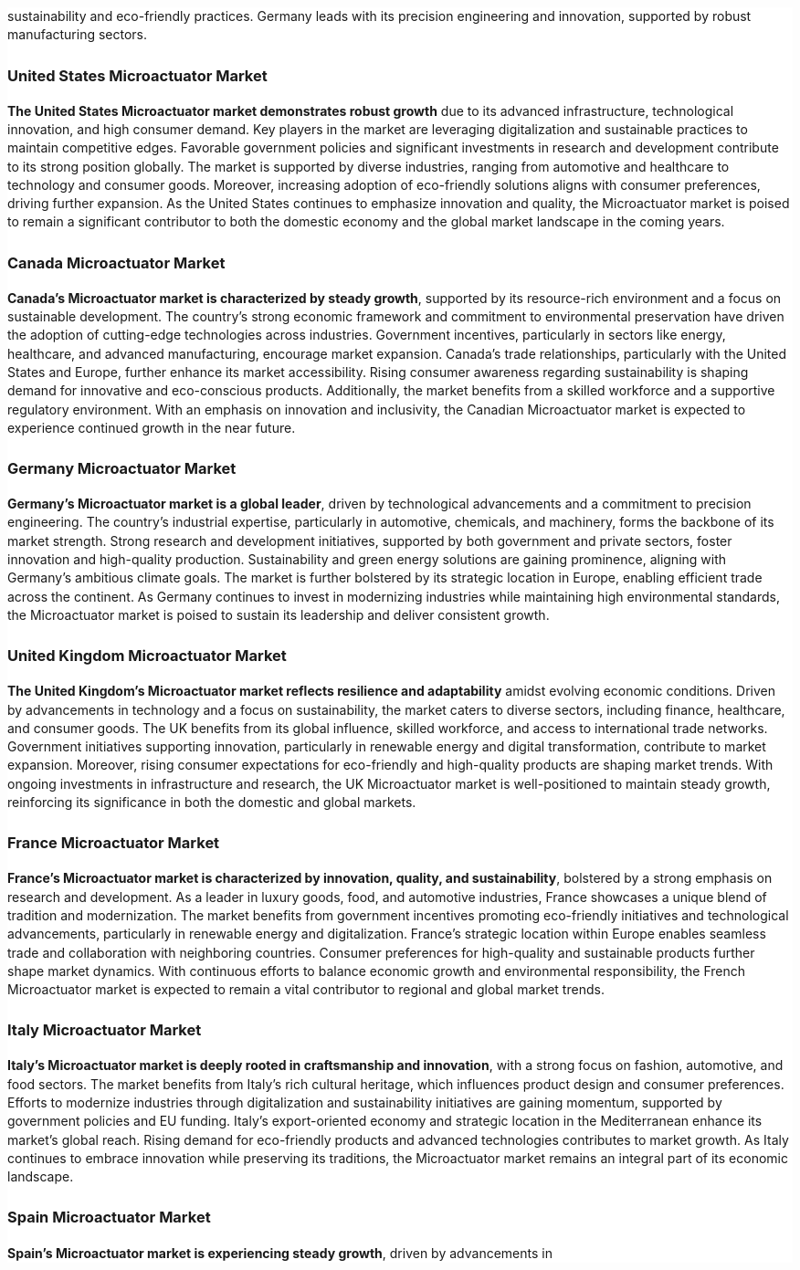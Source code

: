 sustainability and eco-friendly practices. Germany leads with its precision engineering and innovation, supported by robust manufacturing sectors.</span></em></p></blockquote><h3><strong>United States Microactuator Market</strong></h3><p><strong>The United States Microactuator market demonstrates robust growth</strong> due to its advanced infrastructure, technological innovation, and high consumer demand. Key players in the market are leveraging digitalization and sustainable practices to maintain competitive edges. Favorable government policies and significant investments in research and development contribute to its strong position globally. The market is supported by diverse industries, ranging from automotive and healthcare to technology and consumer goods. Moreover, increasing adoption of eco-friendly solutions aligns with consumer preferences, driving further expansion. As the United States continues to emphasize innovation and quality, the Microactuator market is poised to remain a significant contributor to both the domestic economy and the global market landscape in the coming years.</p><h3><strong>Canada Microactuator Market</strong></h3><p><strong>Canada&rsquo;s Microactuator market is characterized by steady growth</strong>, supported by its resource-rich environment and a focus on sustainable development. The country&rsquo;s strong economic framework and commitment to environmental preservation have driven the adoption of cutting-edge technologies across industries. Government incentives, particularly in sectors like energy, healthcare, and advanced manufacturing, encourage market expansion. Canada&rsquo;s trade relationships, particularly with the United States and Europe, further enhance its market accessibility. Rising consumer awareness regarding sustainability is shaping demand for innovative and eco-conscious products. Additionally, the market benefits from a skilled workforce and a supportive regulatory environment. With an emphasis on innovation and inclusivity, the Canadian Microactuator market is expected to experience continued growth in the near future.</p><h3><strong>Germany Microactuator Market</strong></h3><p><strong>Germany&rsquo;s Microactuator market is a global leader</strong>, driven by technological advancements and a commitment to precision engineering. The country&rsquo;s industrial expertise, particularly in automotive, chemicals, and machinery, forms the backbone of its market strength. Strong research and development initiatives, supported by both government and private sectors, foster innovation and high-quality production. Sustainability and green energy solutions are gaining prominence, aligning with Germany&rsquo;s ambitious climate goals. The market is further bolstered by its strategic location in Europe, enabling efficient trade across the continent. As Germany continues to invest in modernizing industries while maintaining high environmental standards, the Microactuator market is poised to sustain its leadership and deliver consistent growth.</p><h3><strong>United Kingdom Microactuator Market</strong></h3><p><strong>The United Kingdom&rsquo;s Microactuator market reflects resilience and adaptability</strong> amidst evolving economic conditions. Driven by advancements in technology and a focus on sustainability, the market caters to diverse sectors, including finance, healthcare, and consumer goods. The UK benefits from its global influence, skilled workforce, and access to international trade networks. Government initiatives supporting innovation, particularly in renewable energy and digital transformation, contribute to market expansion. Moreover, rising consumer expectations for eco-friendly and high-quality products are shaping market trends. With ongoing investments in infrastructure and research, the UK Microactuator market is well-positioned to maintain steady growth, reinforcing its significance in both the domestic and global markets.</p><h3><strong>France Microactuator Market</strong></h3><p><strong>France&rsquo;s Microactuator market is characterized by innovation, quality, and sustainability</strong>, bolstered by a strong emphasis on research and development. As a leader in luxury goods, food, and automotive industries, France showcases a unique blend of tradition and modernization. The market benefits from government incentives promoting eco-friendly initiatives and technological advancements, particularly in renewable energy and digitalization. France&rsquo;s strategic location within Europe enables seamless trade and collaboration with neighboring countries. Consumer preferences for high-quality and sustainable products further shape market dynamics. With continuous efforts to balance economic growth and environmental responsibility, the French Microactuator market is expected to remain a vital contributor to regional and global market trends.</p><h3><strong>Italy Microactuator Market</strong></h3><p><strong>Italy&rsquo;s Microactuator market is deeply rooted in craftsmanship and innovation</strong>, with a strong focus on fashion, automotive, and food sectors. The market benefits from Italy&rsquo;s rich cultural heritage, which influences product design and consumer preferences. Efforts to modernize industries through digitalization and sustainability initiatives are gaining momentum, supported by government policies and EU funding. Italy&rsquo;s export-oriented economy and strategic location in the Mediterranean enhance its market&rsquo;s global reach. Rising demand for eco-friendly products and advanced technologies contributes to market growth. As Italy continues to embrace innovation while preserving its traditions, the Microactuator market remains an integral part of its economic landscape.</p><h3><strong>Spain Microactuator Market</strong></h3><p><strong>Spain&rsquo;s Microactuator market is experiencing steady growth</strong>, driven by advancements in